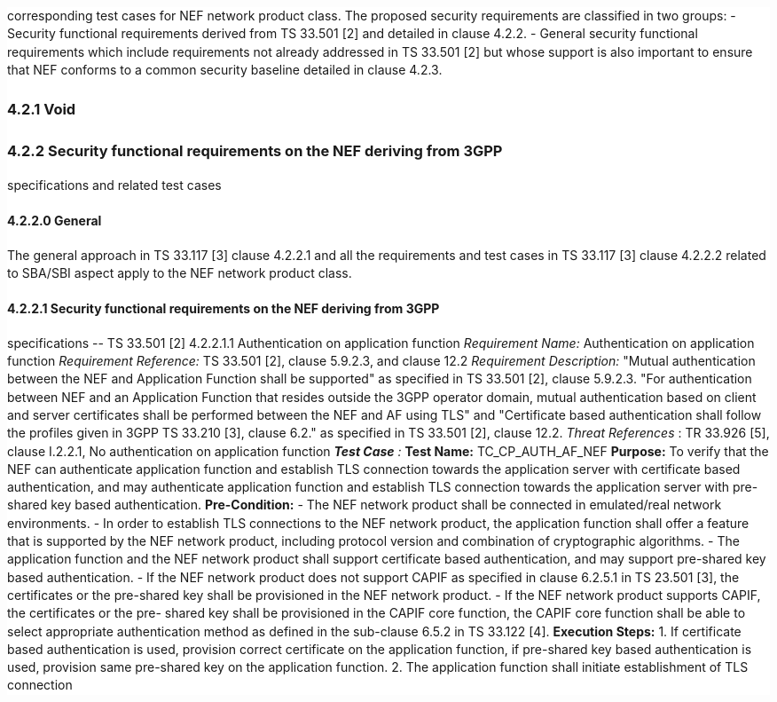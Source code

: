 corresponding test cases for NEF network product class. The proposed security
requirements are classified in two groups:
\- Security functional requirements derived from TS 33.501 [2] and detailed in
clause 4.2.2.
\- General security functional requirements which include requirements not
already addressed in TS 33.501 [2] but whose support is also important to
ensure that NEF conforms to a common security baseline detailed in clause
4.2.3.
### 4.2.1 Void
### 4.2.2 Security functional requirements on the NEF deriving from 3GPP
specifications and related test cases
#### 4.2.2.0 General
The general approach in TS 33.117 [3] clause 4.2.2.1 and all the requirements
and test cases in TS 33.117 [3] clause 4.2.2.2 related to SBA/SBI aspect apply
to the NEF network product class.
#### 4.2.2.1 Security functional requirements on the NEF deriving from 3GPP
specifications -- TS 33.501 [2]
4.2.2.1.1 Authentication on application function
_Requirement Name:_ Authentication on application function
_Requirement Reference:_ TS 33.501 [2], clause 5.9.2.3, and clause 12.2
_Requirement Description:_ \"Mutual authentication between the NEF and
Application Function shall be supported\" as specified in TS 33.501 [2],
clause 5.9.2.3. \"For authentication between NEF and an Application Function
that resides outside the 3GPP operator domain, mutual authentication based on
client and server certificates shall be performed between the NEF and AF using
TLS\" and \"Certificate based authentication shall follow the profiles given
in 3GPP TS 33.210 [3], clause 6.2.\" as specified in TS 33.501 [2], clause
12.2.
_Threat References_ : TR 33.926 [5], clause I.2.2.1, No authentication on
application function
_**Test Case** :_
**Test Name:** TC_CP_AUTH_AF_NEF
**Purpose:** To verify that the NEF can authenticate application function and
establish TLS connection towards the application server with certificate based
authentication, and may authenticate application function and establish TLS
connection towards the application server with pre-shared key based
authentication.
**Pre-Condition:**
\- The NEF network product shall be connected in emulated/real network
environments.
\- In order to establish TLS connections to the NEF network product, the
application function shall offer a feature that is supported by the NEF
network product, including protocol version and combination of cryptographic
algorithms.
\- The application function and the NEF network product shall support
certificate based authentication, and may support pre-shared key based
authentication.
\- If the NEF network product does not support CAPIF as specified in clause
6.2.5.1 in TS 23.501 [3], the certificates or the pre-shared key shall be
provisioned in the NEF network product.
\- If the NEF network product supports CAPIF, the certificates or the pre-
shared key shall be provisioned in the CAPIF core function, the CAPIF core
function shall be able to select appropriate authentication method as defined
in the sub-clause 6.5.2 in TS 33.122 [4].
**Execution Steps:**
1\. If certificate based authentication is used, provision correct certificate
on the application function, if pre-shared key based authentication is used,
provision same pre-shared key on the application function.
2\. The application function shall initiate establishment of TLS connection